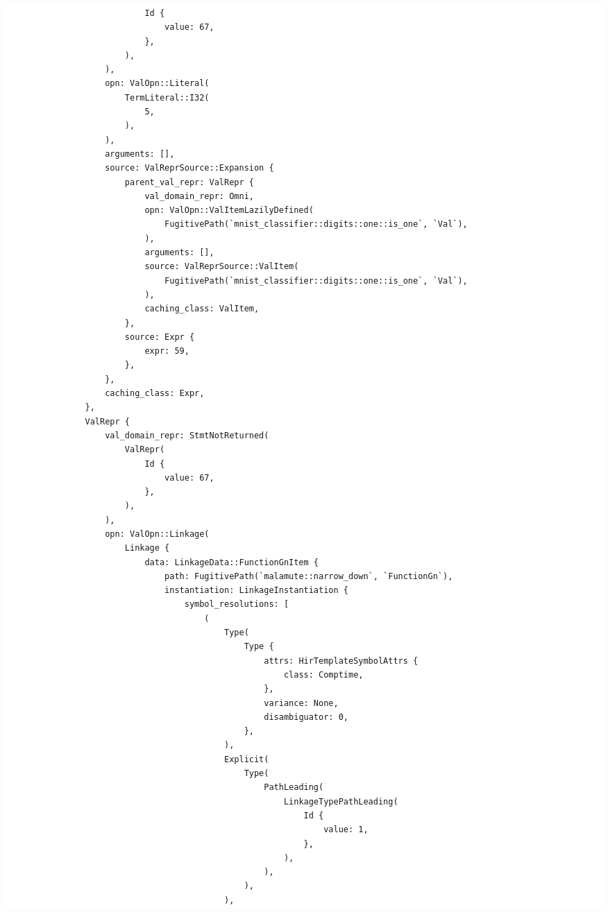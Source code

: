                                 Id {
                                    value: 67,
                                },
                            ),
                        ),
                        opn: ValOpn::Literal(
                            TermLiteral::I32(
                                5,
                            ),
                        ),
                        arguments: [],
                        source: ValReprSource::Expansion {
                            parent_val_repr: ValRepr {
                                val_domain_repr: Omni,
                                opn: ValOpn::ValItemLazilyDefined(
                                    FugitivePath(`mnist_classifier::digits::one::is_one`, `Val`),
                                ),
                                arguments: [],
                                source: ValReprSource::ValItem(
                                    FugitivePath(`mnist_classifier::digits::one::is_one`, `Val`),
                                ),
                                caching_class: ValItem,
                            },
                            source: Expr {
                                expr: 59,
                            },
                        },
                        caching_class: Expr,
                    },
                    ValRepr {
                        val_domain_repr: StmtNotReturned(
                            ValRepr(
                                Id {
                                    value: 67,
                                },
                            ),
                        ),
                        opn: ValOpn::Linkage(
                            Linkage {
                                data: LinkageData::FunctionGnItem {
                                    path: FugitivePath(`malamute::narrow_down`, `FunctionGn`),
                                    instantiation: LinkageInstantiation {
                                        symbol_resolutions: [
                                            (
                                                Type(
                                                    Type {
                                                        attrs: HirTemplateSymbolAttrs {
                                                            class: Comptime,
                                                        },
                                                        variance: None,
                                                        disambiguator: 0,
                                                    },
                                                ),
                                                Explicit(
                                                    Type(
                                                        PathLeading(
                                                            LinkageTypePathLeading(
                                                                Id {
                                                                    value: 1,
                                                                },
                                                            ),
                                                        ),
                                                    ),
                                                ),